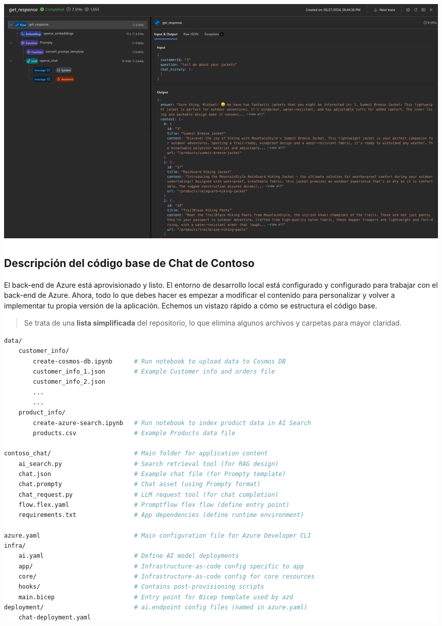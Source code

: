 ![Detalle de prueba pf](./media/pf-flow-test-detail.png)

## Descripción del código base de Chat de Contoso

El back-end de Azure está aprovisionado y listo. El entorno de desarrollo local está configurado y configurado para trabajar con el back-end de Azure. Ahora, todo lo que debes hacer es empezar a modificar el contenido para personalizar y volver a implementar tu propia versión de la aplicación. Echemos un vistazo rápido a cómo se estructura el código base.

> Se trata de una **lista simplificada** del repositorio, lo que elimina algunos archivos y carpetas para mayor claridad.

```bash
data/
    customer_info/  
        create-cosmos-db.ipynb      # Run notebook to upload data to Cosmos DB
        customer_info_1.json        # Example Customer info and orders file
        customer_info_2.json 
        ...
        ...
    product_info/   
        create-azure-search.ipynb   # Run notebook to index product data in AI Search
        products.csv                # Example Products data file

contoso_chat/                       # Main folder for application content
    ai_search.py                    # Search retrieval tool (for RAG design)
    chat.json                       # Example chat file (for Prompty template)
    chat.prompty                    # Chat asset (using Prompty format)
    chat_request.py                 # LLM request tool (for chat completion)
    flow.flex.yaml                  # Promptflow flex flow (define entry point)
    requirements.txt                # App dependencies (define runtime environment)

azure.yaml                          # Main configuration file for Azure Developer CLI  
infra/      
    ai.yaml                         # Define AI model deployments
    app/                            # Infrastructure-as-code config specific to app
    core/                           # Infrastructure-as-code config for core resources
    hooks/                          # Contains post-provisioning scripts
    main.bicep                      # Entry point for Bicep template used by azd
deployment/                         # ai.endpoint config files (named in azure.yaml)
    chat-deployment.yaml 
```